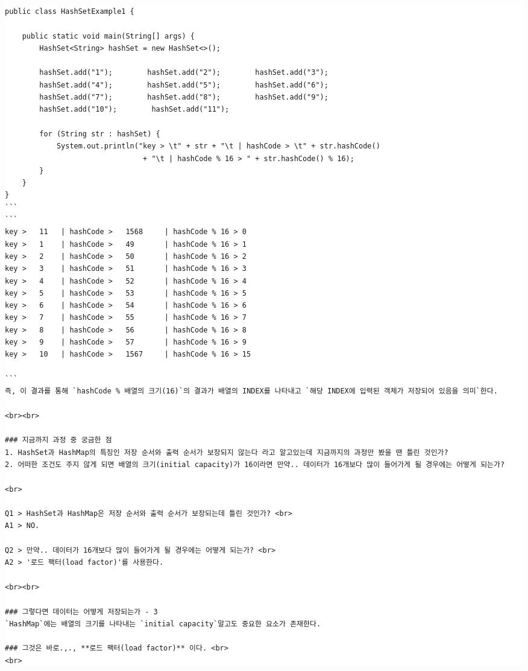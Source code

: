     public class HashSetExample1 {

        public static void main(String[] args) {
            HashSet<String> hashSet = new HashSet<>();
            
            hashSet.add("1");        hashSet.add("2");        hashSet.add("3");
            hashSet.add("4");        hashSet.add("5");        hashSet.add("6");
            hashSet.add("7");        hashSet.add("8");        hashSet.add("9");
            hashSet.add("10");        hashSet.add("11");
            
            for (String str : hashSet) {
                System.out.println("key > \t" + str + "\t | hashCode > \t" + str.hashCode()
                                    + "\t | hashCode % 16 > " + str.hashCode() % 16);
            }
        }
    }
    ```
    ```
    key > 	11	 | hashCode > 	1568	 | hashCode % 16 > 0
    key > 	1	 | hashCode > 	49	     | hashCode % 16 > 1
    key > 	2	 | hashCode > 	50	     | hashCode % 16 > 2
    key > 	3	 | hashCode > 	51	     | hashCode % 16 > 3
    key > 	4	 | hashCode > 	52	     | hashCode % 16 > 4
    key > 	5	 | hashCode > 	53	     | hashCode % 16 > 5
    key > 	6	 | hashCode > 	54	     | hashCode % 16 > 6
    key > 	7	 | hashCode > 	55	     | hashCode % 16 > 7
    key > 	8	 | hashCode > 	56	     | hashCode % 16 > 8
    key > 	9	 | hashCode > 	57	     | hashCode % 16 > 9
    key > 	10	 | hashCode > 	1567	 | hashCode % 16 > 15

    ```
    즉, 이 결과를 통해 `hashCode % 배열의 크기(16)`의 결과가 배열의 INDEX를 나타내고 `해당 INDEX에 입력된 객체가 저장되어 있음을 의미`한다.

    <br><br>

    ### 지금까지 과정 중 궁금한 점
    1. HashSet과 HashMap의 특징인 저장 순서와 출력 순서가 보장되지 않는다 라고 알고있는데 지금까지의 과정만 봤을 땐 틀린 것인가?
    2. 어떠한 조건도 주지 않게 되면 배열의 크기(initial capacity)가 16이라면 만약.. 데이터가 16개보다 많이 들어가게 될 경우에는 어떻게 되는가?

    <br>

    Q1 > HashSet과 HashMap은 저장 순서와 출력 순서가 보장되는데 틀린 것인가? <br>
    A1 > NO.

    Q2 > 만약.. 데이터가 16개보다 많이 들어가게 될 경우에는 어떻게 되는가? <br>
    A2 > '로드 팩터(load factor)'를 사용한다.

    <br><br>

    ### 그렇다면 데이터는 어떻게 저장되는가 - 3
    `HashMap`에는 배열의 크기를 나타내는 `initial capacity`말고도 중요한 요소가 존재한다. 
    
    ### 그것은 바로.,., **로드 팩터(load factor)** 이다. <br>
    <br>
